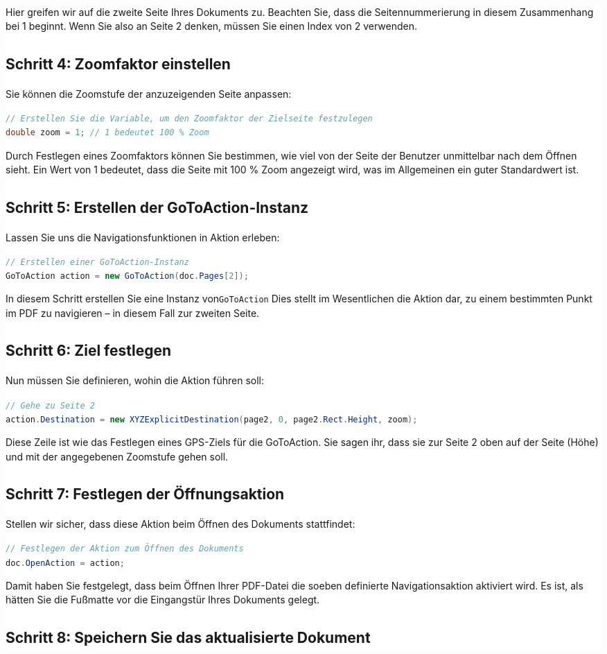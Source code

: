Hier greifen wir auf die zweite Seite Ihres Dokuments zu. Beachten Sie, dass die Seitennummerierung in diesem Zusammenhang bei 1 beginnt. Wenn Sie also an Seite 2 denken, müssen Sie einen Index von 2 verwenden.

## Schritt 4: Zoomfaktor einstellen

Sie können die Zoomstufe der anzuzeigenden Seite anpassen:

```csharp
// Erstellen Sie die Variable, um den Zoomfaktor der Zielseite festzulegen
double zoom = 1; // 1 bedeutet 100 % Zoom
```

Durch Festlegen eines Zoomfaktors können Sie bestimmen, wie viel von der Seite der Benutzer unmittelbar nach dem Öffnen sieht. Ein Wert von 1 bedeutet, dass die Seite mit 100 % Zoom angezeigt wird, was im Allgemeinen ein guter Standardwert ist.

## Schritt 5: Erstellen der GoToAction-Instanz

Lassen Sie uns die Navigationsfunktionen in Aktion erleben:

```csharp
// Erstellen einer GoToAction-Instanz
GoToAction action = new GoToAction(doc.Pages[2]); 
```

 In diesem Schritt erstellen Sie eine Instanz von`GoToAction` Dies stellt im Wesentlichen die Aktion dar, zu einem bestimmten Punkt im PDF zu navigieren – in diesem Fall zur zweiten Seite.

## Schritt 6: Ziel festlegen

Nun müssen Sie definieren, wohin die Aktion führen soll:

```csharp
// Gehe zu Seite 2
action.Destination = new XYZExplicitDestination(page2, 0, page2.Rect.Height, zoom);
```

Diese Zeile ist wie das Festlegen eines GPS-Ziels für die GoToAction. Sie sagen ihr, dass sie zur Seite 2 oben auf der Seite (Höhe) und mit der angegebenen Zoomstufe gehen soll.

## Schritt 7: Festlegen der Öffnungsaktion

Stellen wir sicher, dass diese Aktion beim Öffnen des Dokuments stattfindet:

```csharp
// Festlegen der Aktion zum Öffnen des Dokuments
doc.OpenAction = action;
```

Damit haben Sie festgelegt, dass beim Öffnen Ihrer PDF-Datei die soeben definierte Navigationsaktion aktiviert wird. Es ist, als hätten Sie die Fußmatte vor die Eingangstür Ihres Dokuments gelegt.

## Schritt 8: Speichern Sie das aktualisierte Dokument

